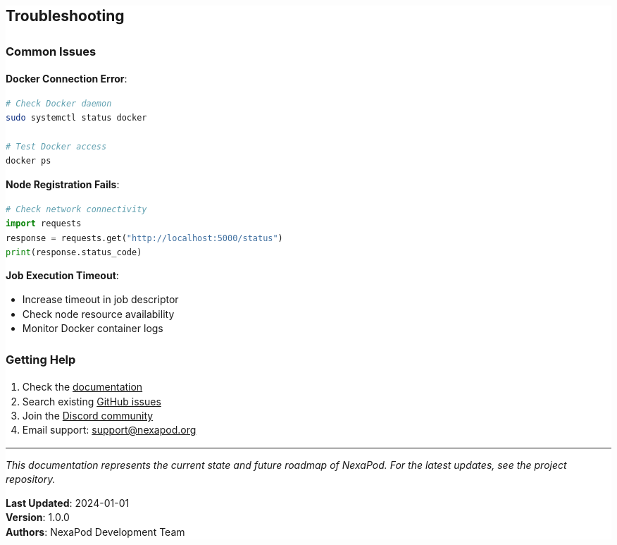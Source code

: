 ## Troubleshooting

### Common Issues

**Docker Connection Error**:
```bash
# Check Docker daemon
sudo systemctl status docker

# Test Docker access
docker ps
```

**Node Registration Fails**:
```python
# Check network connectivity
import requests
response = requests.get("http://localhost:5000/status")
print(response.status_code)
```

**Job Execution Timeout**:
- Increase timeout in job descriptor
- Check node resource availability
- Monitor Docker container logs

### Getting Help

1. Check the [documentation](#related-documentation)
2. Search existing [GitHub issues](https://github.com/your-org/nexapod/issues)
3. Join the [Discord community](https://discord.gg/nexapod)
4. Email support: support@nexapod.org

---

*This documentation represents the current state and future roadmap of NexaPod. For the latest updates, see the project repository.*

**Last Updated**: 2024-01-01  
**Version**: 1.0.0  
**Authors**: NexaPod Development Team
